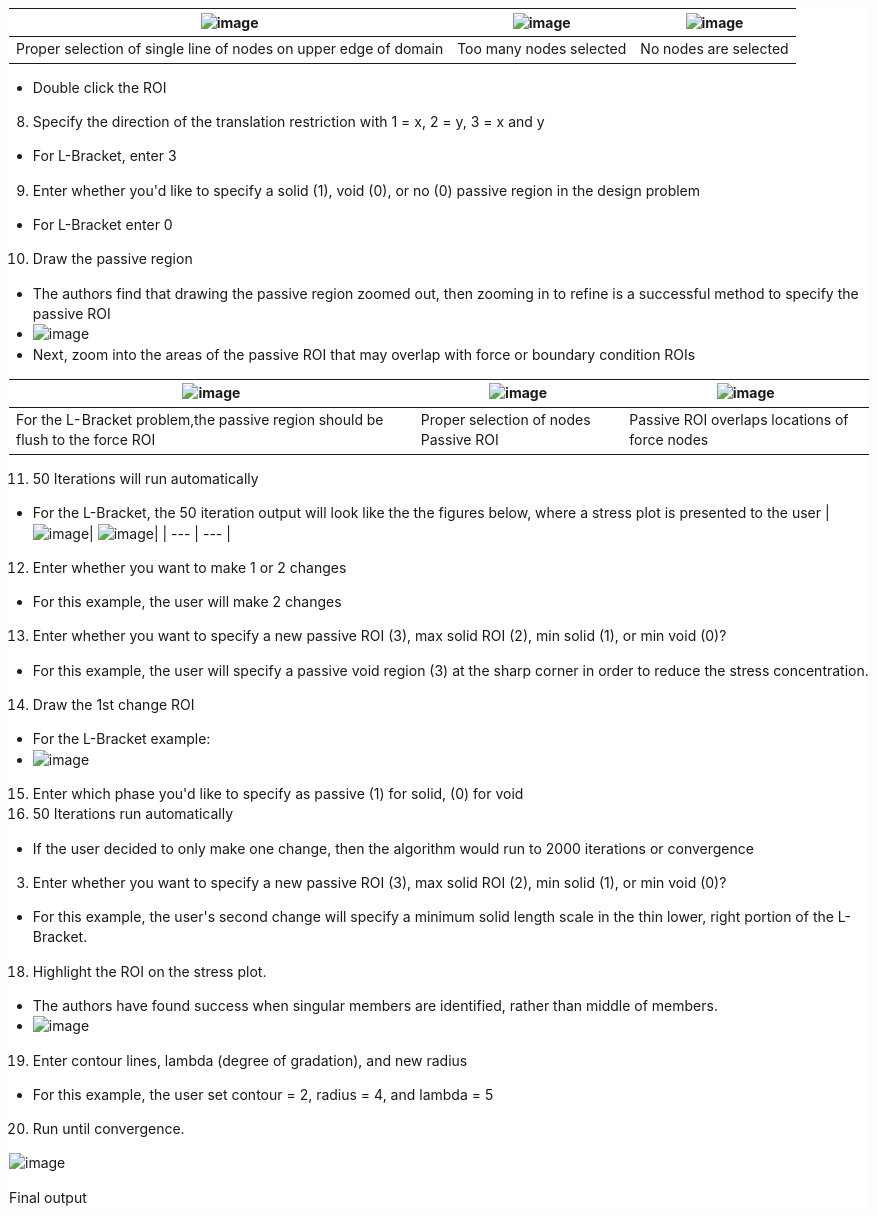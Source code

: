 |<img width="300" alt="image" src="https://github.com/gillschiff/CarstensenGroup_Public/assets/142328197/dfbdb42b-274d-49c0-8bc9-adbc17771b25">|<img width="400" alt="image" src="https://github.com/gillschiff/CarstensenGroup_Public/assets/142328197/2dbfeefa-4475-4d07-9ab2-8a5b9c4cc096">|<img width="400" alt="image" src="https://github.com/gillschiff/CarstensenGroup_Public/assets/142328197/289bbeeb-2323-4007-bd4c-114e763f11b6">|
| --- | --- | --- |
|Proper selection of single line of nodes on upper edge of domain |Too many nodes selected| No nodes are selected|

* Double click the ROI
8. Specify the direction of the translation restriction with 1 = x, 2 = y, 3 = x and y
* For L-Bracket, enter 3
9. Enter whether you'd like to specify a solid (1), void (0), or no (0) passive region in the design problem
* For L-Bracket enter 0
10. Draw the passive region
* The authors find that drawing the passive region zoomed out, then zooming in to refine is a successful method to specify the passive ROI
* <img width="300" alt="image" src="https://github.com/gillschiff/CarstensenGroup_Public/assets/142328197/f65178b1-fde1-4305-9b25-d33452403aa3">
* Next, zoom into the areas of the passive ROI that may overlap with force or boundary condition ROIs

|<img width="300" alt="image" src="https://github.com/gillschiff/CarstensenGroup_Public/assets/142328197/684f1219-907f-43ce-bea5-003c8bb76357">| <img width="400" alt="image" src="https://github.com/gillschiff/CarstensenGroup_Public/assets/142328197/9487b23b-5880-41f8-97c0-9e2c5beafbc5">| <img width="400" alt="image" src="https://github.com/gillschiff/CarstensenGroup_Public/assets/142328197/2e4dd91e-923f-4165-a4d4-611d866d124b">|
| --- | --- | --- |
| For the L-Bracket problem,the passive region should be flush to the force ROI | Proper selection of nodes Passive ROI| Passive ROI overlaps locations of force nodes|

11. 50 Iterations will run automatically
* For the L-Bracket, the 50 iteration output will look like the the figures below, where a stress plot is presented to the user
|<img width="300" alt="image" src="https://github.com/gillschiff/CarstensenGroup_Public/assets/142328197/6e3c766a-0341-47ab-9127-d1aedc40a20d">| <img width="300" alt="image" src="https://github.com/gillschiff/CarstensenGroup_Public/assets/142328197/b1193ebf-76da-4496-91f1-875334cb8bf5">|
| --- | --- |
12. Enter whether you want to make 1 or 2 changes
* For this example, the user will make 2 changes
13. Enter whether you want to specify a new passive ROI (3), max solid ROI (2), min solid (1), or min void (0)?
* For this example, the user will specify a passive void region (3) at the sharp corner in order to reduce the stress concentration.
14. Draw the 1st change ROI
* For the L-Bracket example:
* <img width="300" alt="image" src="https://github.com/gillschiff/CarstensenGroup_Public/assets/142328197/52c3b937-9d60-43b6-aead-51829cc0db4f">

15. Enter which phase you'd like to specify as passive (1) for solid, (0) for void
16. 50 Iterations run automatically
*  If the user decided to only make one change, then the algorithm would run to 2000 iterations or convergence
3. Enter whether you want to specify a new passive ROI (3), max solid ROI (2), min solid (1), or min void (0)?
* For this example, the user's second change will specify a minimum solid length scale in the thin lower, right portion of the L-Bracket.
18. Highlight the ROI on the stress plot.
* The authors have found success when singular members are identified, rather than middle of members.
* <img width="300" alt="image" src="https://github.com/gillschiff/CarstensenGroup_Public/assets/142328197/20c00a0b-29b8-4d43-b748-bccdc0364422">

19. Enter contour lines, lambda (degree of gradation), and new radius
* For this example, the user set contour = 2, radius = 4, and lambda = 5
20. Run until convergence.
<img width="300" alt="image" src="https://github.com/gillschiff/CarstensenGroup_Public/assets/142328197/a3fce988-db77-49f1-8f38-9ac03e1850bd">

Final output
